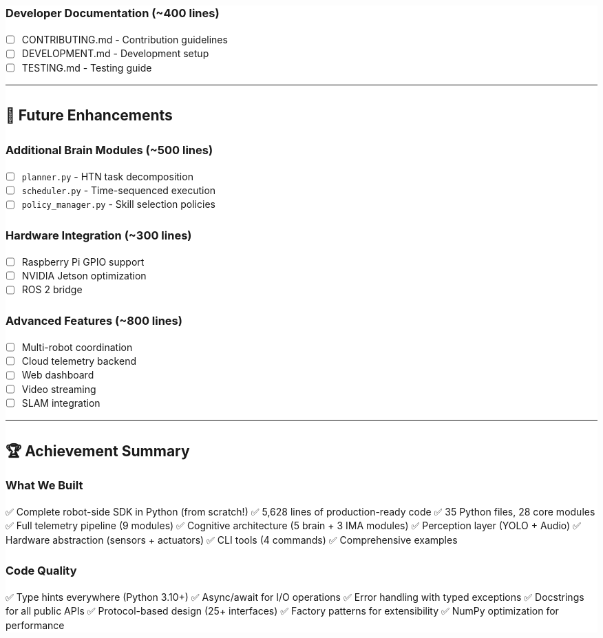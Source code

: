 ### Developer Documentation (~400 lines)
- [ ] CONTRIBUTING.md - Contribution guidelines
- [ ] DEVELOPMENT.md - Development setup
- [ ] TESTING.md - Testing guide

---

## 🔮 Future Enhancements

### Additional Brain Modules (~500 lines)
- [ ] `planner.py` - HTN task decomposition
- [ ] `scheduler.py` - Time-sequenced execution
- [ ] `policy_manager.py` - Skill selection policies

### Hardware Integration (~300 lines)
- [ ] Raspberry Pi GPIO support
- [ ] NVIDIA Jetson optimization
- [ ] ROS 2 bridge

### Advanced Features (~800 lines)
- [ ] Multi-robot coordination
- [ ] Cloud telemetry backend
- [ ] Web dashboard
- [ ] Video streaming
- [ ] SLAM integration

---

## 🏆 Achievement Summary

### What We Built
✅ Complete robot-side SDK in Python (from scratch!)
✅ 5,628 lines of production-ready code
✅ 35 Python files, 28 core modules
✅ Full telemetry pipeline (9 modules)
✅ Cognitive architecture (5 brain + 3 IMA modules)
✅ Perception layer (YOLO + Audio)
✅ Hardware abstraction (sensors + actuators)
✅ CLI tools (4 commands)
✅ Comprehensive examples

### Code Quality
✅ Type hints everywhere (Python 3.10+)
✅ Async/await for I/O operations
✅ Error handling with typed exceptions
✅ Docstrings for all public APIs
✅ Protocol-based design (25+ interfaces)
✅ Factory patterns for extensibility
✅ NumPy optimization for performance
